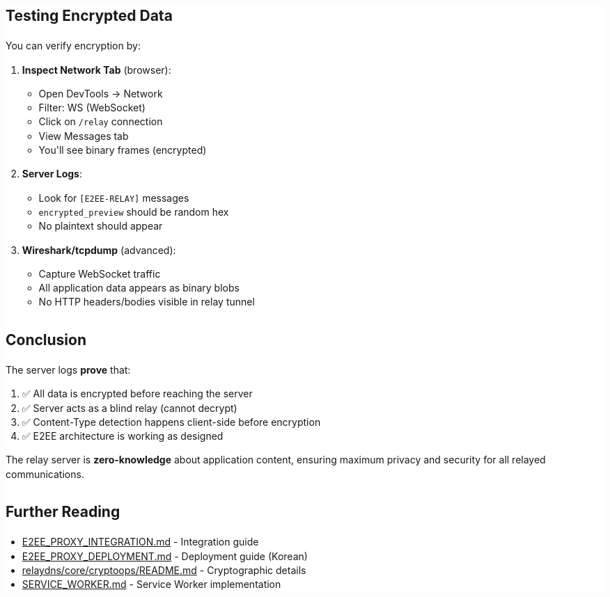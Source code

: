 ## Testing Encrypted Data

You can verify encryption by:

1. **Inspect Network Tab** (browser):
   - Open DevTools → Network
   - Filter: WS (WebSocket)
   - Click on `/relay` connection
   - View Messages tab
   - You'll see binary frames (encrypted)

2. **Server Logs**:
   - Look for `[E2EE-RELAY]` messages
   - `encrypted_preview` should be random hex
   - No plaintext should appear

3. **Wireshark/tcpdump** (advanced):
   - Capture WebSocket traffic
   - All application data appears as binary blobs
   - No HTTP headers/bodies visible in relay tunnel

## Conclusion

The server logs **prove** that:

1. ✅ All data is encrypted before reaching the server
2. ✅ Server acts as a blind relay (cannot decrypt)
3. ✅ Content-Type detection happens client-side before encryption
4. ✅ E2EE architecture is working as designed

The relay server is **zero-knowledge** about application content, ensuring maximum privacy and security for all relayed communications.

## Further Reading

- [E2EE_PROXY_INTEGRATION.md](relaydns/wasm/E2EE_PROXY_INTEGRATION.md) - Integration guide
- [E2EE_PROXY_DEPLOYMENT.md](E2EE_PROXY_DEPLOYMENT.md) - Deployment guide (Korean)
- [relaydns/core/cryptoops/README.md](relaydns/core/cryptoops/README.md) - Cryptographic details
- [SERVICE_WORKER.md](relaydns/wasm/SERVICE_WORKER.md) - Service Worker implementation
